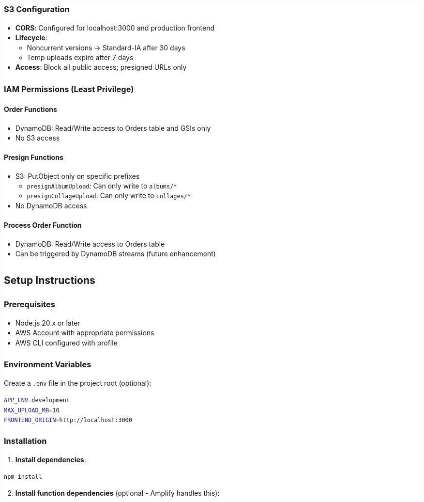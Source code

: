 ### S3 Configuration

- **CORS**: Configured for localhost:3000 and production frontend
- **Lifecycle**:
  - Noncurrent versions → Standard-IA after 30 days
  - Temp uploads expire after 7 days
- **Access**: Block all public access; presigned URLs only

### IAM Permissions (Least Privilege)

#### Order Functions

- DynamoDB: Read/Write access to Orders table and GSIs only
- No S3 access

#### Presign Functions

- S3: PutObject only on specific prefixes
  - `presignAlbumUpload`: Can only write to `albums/*`
  - `presignCollageUpload`: Can only write to `collages/*`
- No DynamoDB access

#### Process Order Function

- DynamoDB: Read/Write access to Orders table
- Can be triggered by DynamoDB streams (future enhancement)

## Setup Instructions

### Prerequisites

- Node.js 20.x or later
- AWS Account with appropriate permissions
- AWS CLI configured with profile

### Environment Variables

Create a `.env` file in the project root (optional):

```bash
APP_ENV=development
MAX_UPLOAD_MB=10
FRONTEND_ORIGIN=http://localhost:3000
```

### Installation

1. **Install dependencies**:

```bash
npm install
```

2. **Install function dependencies** (optional - Amplify handles this):
